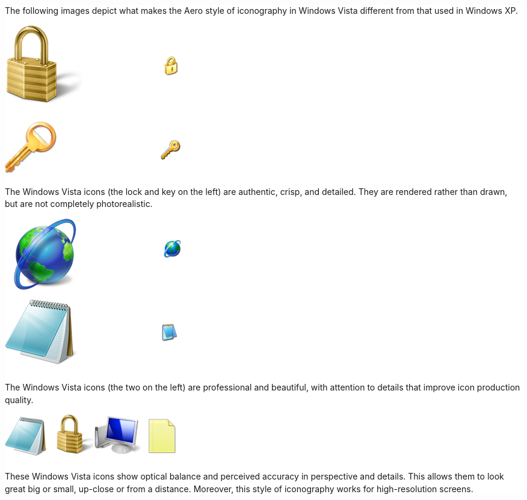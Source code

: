 The following images depict what makes the Aero style of iconography in Windows Vista different from that used in Windows XP.

![images of lock and key icons](images/vis-icons-image1.png)

The Windows Vista icons (the lock and key on the left) are authentic, crisp, and detailed. They are rendered rather than drawn, but are not completely photorealistic.

![images of globe and spiral notebook icons](images/vis-icons-image2.png)

The Windows Vista icons (the two on the left) are professional and beautiful, with attention to details that improve icon production quality.

![images of notebook, lock, monitor, and paper](images/vis-icons-image3.png)

These Windows Vista icons show optical balance and perceived accuracy in perspective and details. This allows them to look great big or small, up-close or from a distance. Moreover, this style of iconography works for high-resolution screens.
